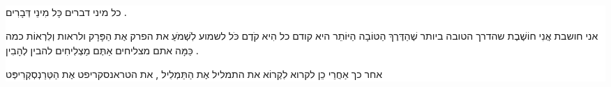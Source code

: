   <span class="lyrics-reveal" aria-label="all kinds of things | כָּל מִינֵי דְּבָרִים (all kinds of things)">
    <span class="heb-no-niqqud">כל מיני דברים</span>
    <span class="heb-niqqud">כָּל מִינֵי דְּבָרִים</span>
  </span>
  .
</p>
<p>
  <span class="lyrics-reveal" aria-label="I think | אֲנִי חוֹשֶׁבֶת (I think)">
    <span class="heb-no-niqqud">אני חושבת</span>
    <span class="heb-niqqud">אֲנִי חוֹשֶׁבֶת</span>
  </span>
  <span class="lyrics-reveal" aria-label="that the best way | הַדֶּרֶךְ הַטּוֹבָה הַיּוֹתֵר (the best way)">
    <span class="heb-no-niqqud">שהדרך הטובה ביותר</span>
    <span class="heb-niqqud">שֶׁהַדֶּרֶךְ הַטּוֹבָה הַיּוֹתֵר</span>
  </span>
  <span class="lyrics-reveal" aria-label="is first | קֹדֶם כֹּל (first)">
    <span class="heb-no-niqqud">היא קודם כל</span>
    <span class="heb-niqqud">הִיא קֹדֶם כֹּל</span>
  </span>
  <span class="lyrics-reveal" aria-label="to listen | לִשְׁמֹעַ (to listen)">
    <span class="heb-no-niqqud">לשמוע</span>
    <span class="heb-niqqud">לִשְׁמֹעַ</span>
  </span>
  <span class="lyrics-reveal" aria-label="to the episode | אֶת הַפָּרָק (to the episode)">
    <span class="heb-no-niqqud">את הפרק</span>
    <span class="heb-niqqud">אֶת הַפָּרָק</span>
  </span>
  <span class="lyrics-reveal" aria-label="and see | וְלִרְאוֹת (and see)">
    <span class="heb-no-niqqud">ולראות</span>
    <span class="heb-niqqud">וְלִרְאוֹת</span>
  </span>
  <span class="lyrics-reveal" aria-label="how much | כַּמָּה (how much)">
    <span class="heb-no-niqqud">כמה</span>
    <span class="heb-niqqud">כַּמָּה</span>
  </span>
  <span class="lyrics-reveal" aria-label="you succeed | אַתֶּם מַצְלִיחִים (you succeed)">
    <span class="heb-no-niqqud">אתם מצליחים</span>
    <span class="heb-niqqud">אַתֶּם מַצְלִיחִים</span>
  </span>
  <span class="lyrics-reveal" aria-label="to understand | לְהָבִין (to understand)">
    <span class="heb-no-niqqud">להבין</span>
    <span class="heb-niqqud">לְהָבִין</span>
  </span>
  .
</p>
<p>
  <span class="lyrics-reveal" aria-label="After that | אַחֲרֵי כֵּן (after that)">
    <span class="heb-no-niqqud">אחר כך</span>
    <span class="heb-niqqud">אַחֲרֵי כֵן</span>
  </span>
  <span class="lyrics-reveal" aria-label="to read | לִקְרוֹא (to read)">
    <span class="heb-no-niqqud">לקרוא</span>
    <span class="heb-niqqud">לִקְרוֹא</span>
  </span>
  <span class="lyrics-reveal" aria-label="the transcript | אֶת הַתַּמְלִיל (the transcript)">
    <span class="heb-no-niqqud">את התמליל</span>
    <span class="heb-niqqud">אֶת הַתַּמְלִיל</span>
  </span>
  , <span class="lyrics-reveal" aria-label="the transcript | אֶת הַטְּרַנְסְקְרִיפְּט (the transcript)">
    <span class="heb-no-niqqud">את הטראנסקריפט</span>
    <span class="heb-niqqud">אֶת הַטְּרַנְסְקְרִיפְּט</span>